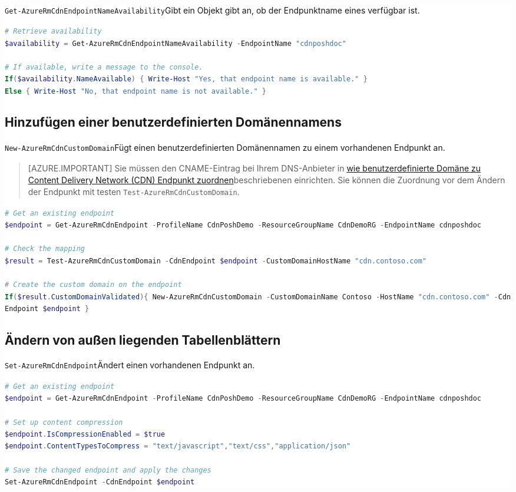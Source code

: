 `Get-AzureRmCdnEndpointNameAvailability`Gibt ein Objekt gibt an, ob der Endpunktname eines verfügbar ist.

```powershell
# Retrieve availability
$availability = Get-AzureRmCdnEndpointNameAvailability -EndpointName "cdnposhdoc"

# If available, write a message to the console.
If($availability.NameAvailable) { Write-Host "Yes, that endpoint name is available." }
Else { Write-Host "No, that endpoint name is not available." }
```

## <a name="adding-a-custom-domain"></a>Hinzufügen einer benutzerdefinierten Domänennamens

`New-AzureRmCdnCustomDomain`Fügt einen benutzerdefinierten Domänennamen zu einem vorhandenen Endpunkt an.

>[AZURE.IMPORTANT] Sie müssen den CNAME-Eintrag bei Ihrem DNS-Anbieter in [wie benutzerdefinierte Domäne zu Content Delivery Network (CDN) Endpunkt zuordnen](./cdn-map-content-to-custom-domain.md)beschriebenen einrichten.  Sie können die Zuordnung vor dem Ändern der Endpunkt mit testen `Test-AzureRmCdnCustomDomain`.

```powershell
# Get an existing endpoint
$endpoint = Get-AzureRmCdnEndpoint -ProfileName CdnPoshDemo -ResourceGroupName CdnDemoRG -EndpointName cdnposhdoc

# Check the mapping
$result = Test-AzureRmCdnCustomDomain -CdnEndpoint $endpoint -CustomDomainHostName "cdn.contoso.com"

# Create the custom domain on the endpoint
If($result.CustomDomainValidated){ New-AzureRmCdnCustomDomain -CustomDomainName Contoso -HostName "cdn.contoso.com" -CdnEndpoint $endpoint }
```

## <a name="modifying-an-endpoint"></a>Ändern von außen liegenden Tabellenblättern

`Set-AzureRmCdnEndpoint`Ändert einen vorhandenen Endpunkt an.

```powershell
# Get an existing endpoint
$endpoint = Get-AzureRmCdnEndpoint -ProfileName CdnPoshDemo -ResourceGroupName CdnDemoRG -EndpointName cdnposhdoc

# Set up content compression
$endpoint.IsCompressionEnabled = $true
$endpoint.ContentTypesToCompress = "text/javascript","text/css","application/json"

# Save the changed endpoint and apply the changes
Set-AzureRmCdnEndpoint -CdnEndpoint $endpoint
```
